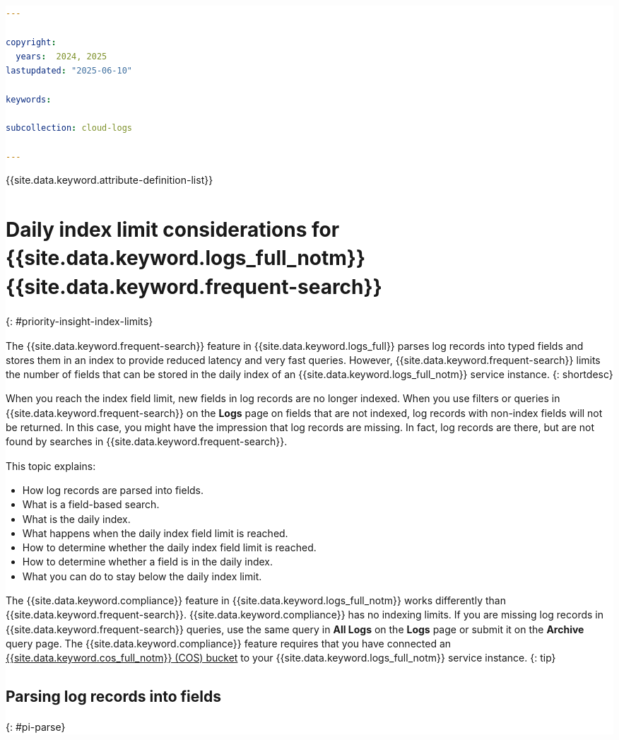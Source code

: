 ```yaml
---

copyright:
  years:  2024, 2025
lastupdated: "2025-06-10"

keywords:

subcollection: cloud-logs

---
```


{{site.data.keyword.attribute-definition-list}}

# Daily index limit considerations for {{site.data.keyword.logs_full_notm}} {{site.data.keyword.frequent-search}}
{: #priority-insight-index-limits}

The {{site.data.keyword.frequent-search}} feature in {{site.data.keyword.logs_full}} parses log records into typed fields and stores them in an index to provide reduced latency and very fast queries. However, {{site.data.keyword.frequent-search}} limits the number of fields that can be stored in the daily index of an {{site.data.keyword.logs_full_notm}} service instance.
{: shortdesc}

When you reach the index field limit, new fields in log records are no longer indexed. When you use filters or queries in {{site.data.keyword.frequent-search}} on the **Logs** page on fields that are not indexed, log records with non-index fields will not be returned. In this case, you might have the impression that log records are missing. In fact, log records are there, but are not found by searches in {{site.data.keyword.frequent-search}}.

This topic explains:

* How log records are parsed into fields.
* What is a field-based search.
* What is the daily index.
* What happens when the daily index field limit is reached.
* How to determine whether the daily index field limit is reached.
* How to determine whether a field is in the daily index.
* What you can do to stay below the daily index limit.

The {{site.data.keyword.compliance}} feature in {{site.data.keyword.logs_full_notm}} works differently than {{site.data.keyword.frequent-search}}. {{site.data.keyword.compliance}} has no indexing limits. If you are missing log records in {{site.data.keyword.frequent-search}} queries, use the same query in **All Logs** on the **Logs** page or submit it on the **Archive** query page. The {{site.data.keyword.compliance}} feature requires that you have connected an [{{site.data.keyword.cos_full_notm}} (COS) bucket](/docs/cloud-logs?topic=cloud-logs-about-bucket) to your {{site.data.keyword.logs_full_notm}} service instance.
{: tip}

## Parsing log records into fields
{: #pi-parse}
